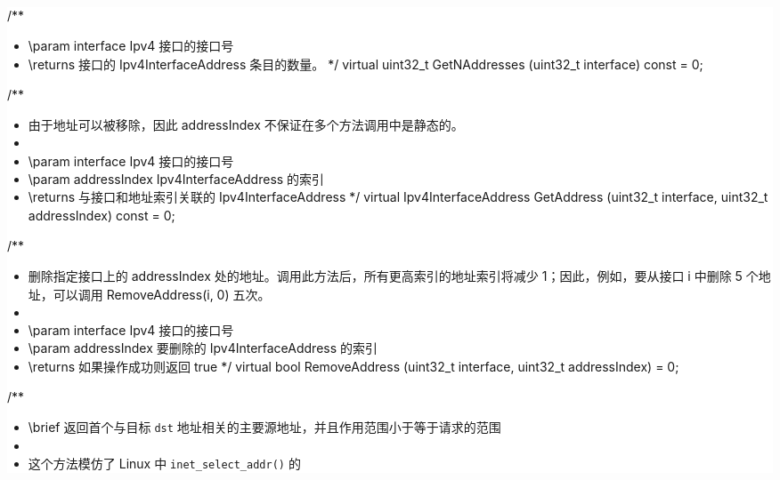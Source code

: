   /**
   * \param interface Ipv4 接口的接口号
   * \returns 接口的 Ipv4InterfaceAddress 条目的数量。
   */
  virtual uint32_t GetNAddresses (uint32_t interface) const = 0;

  /**
   * 由于地址可以被移除，因此 addressIndex 不保证在多个方法调用中是静态的。
   *
   * \param interface Ipv4 接口的接口号
   * \param addressIndex Ipv4InterfaceAddress 的索引
   * \returns 与接口和地址索引关联的 Ipv4InterfaceAddress
   */
  virtual Ipv4InterfaceAddress GetAddress (uint32_t interface, uint32_t addressIndex) const = 0;

  /**
   * 删除指定接口上的 addressIndex 处的地址。调用此方法后，所有更高索引的地址索引将减少 1；因此，例如，要从接口 i 中删除 5 个地址，可以调用 RemoveAddress(i, 0) 五次。
   *
   * \param interface Ipv4 接口的接口号
   * \param addressIndex 要删除的 Ipv4InterfaceAddress 的索引
   * \returns 如果操作成功则返回 true
   */
  virtual bool RemoveAddress (uint32_t interface, uint32_t addressIndex) = 0;

  /**
   * \brief 返回首个与目标 `dst` 地址相关的主要源地址，并且作用范围小于等于请求的范围
   *
   * 这个方法模仿了 Linux 中 `inet_select_addr()` 的
